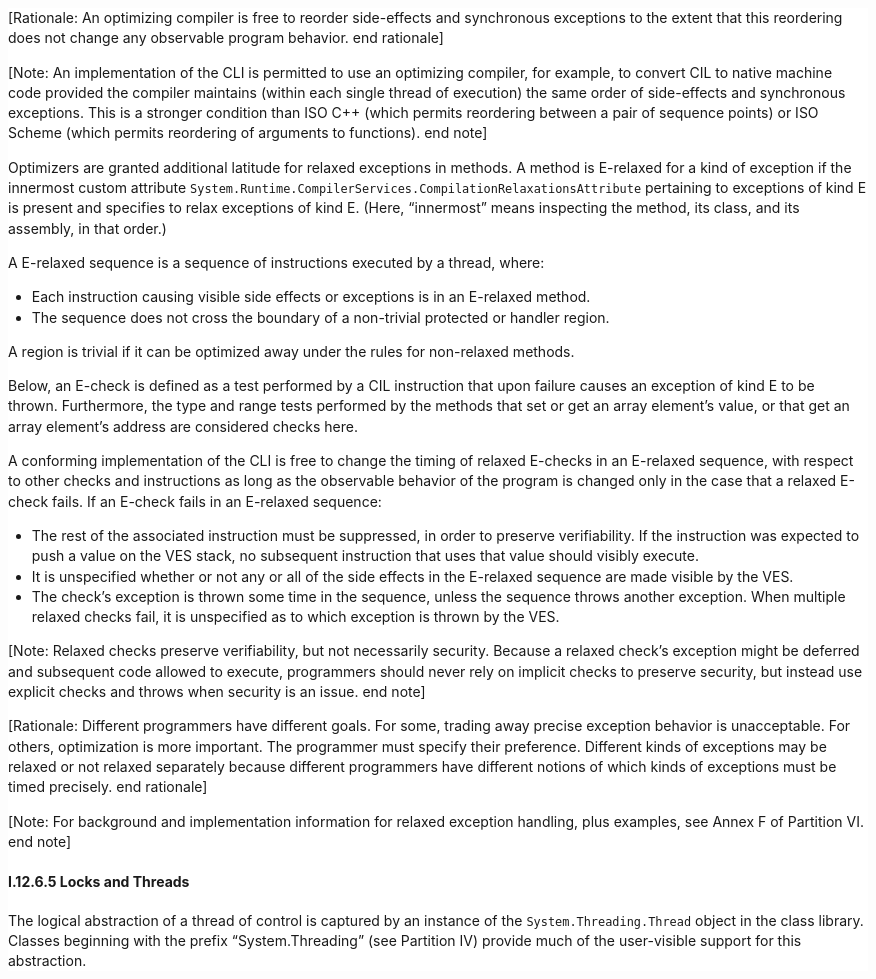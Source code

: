 [Rationale: An optimizing compiler is free to reorder side-effects and synchronous exceptions to the extent that this reordering does not change any observable program behavior. end rationale]

[Note: An implementation of the CLI is permitted to use an optimizing compiler, for example, to convert CIL to native machine code provided the compiler maintains (within each single thread of execution) the same order of side-effects and synchronous exceptions. This is a stronger condition than ISO C++ (which permits reordering between a pair of sequence points) or ISO Scheme (which permits reordering of arguments to functions). end note]

Optimizers are granted additional latitude for relaxed exceptions in methods. A method is E-relaxed for a kind of exception if the innermost custom attribute `System.Runtime.CompilerServices.CompilationRelaxationsAttribute` pertaining to exceptions of kind E is present and specifies to relax exceptions of kind E. (Here, “innermost” means inspecting the method, its class, and its assembly, in that order.)

A E-relaxed sequence is a sequence of instructions executed by a thread, where:
- Each instruction causing visible side effects or exceptions is in an E-relaxed method.
- The sequence does not cross the boundary of a non-trivial protected or handler region.

A region is trivial if it can be optimized away under the rules for non-relaxed methods.

Below, an E-check is defined as a test performed by a CIL instruction that upon failure causes an exception of kind E to be thrown. Furthermore, the type and range tests performed by the methods that set or get an array element’s value, or that get an array element’s address are considered checks here.

A conforming implementation of the CLI is free to change the timing of relaxed E-checks in an E-relaxed sequence, with respect to other checks and instructions as long as the observable behavior of the program is changed only in the case that a relaxed E-check fails. If an E-check fails in an E-relaxed sequence:
- The rest of the associated instruction must be suppressed, in order to preserve verifiability. If the instruction was expected to push a value on the VES stack, no subsequent instruction that uses that value should visibly execute.
- It is unspecified whether or not any or all of the side effects in the E-relaxed sequence are made visible by the VES.
- The check’s exception is thrown some time in the sequence, unless the sequence throws another exception. When multiple relaxed checks fail, it is unspecified as to which exception is thrown by the VES.

[Note: Relaxed checks preserve verifiability, but not necessarily security. Because a relaxed check’s exception might be deferred and subsequent code allowed to execute, programmers should never rely on implicit checks to preserve security, but instead use explicit checks and throws when security is an issue. end note]

[Rationale: Different programmers have different goals. For some, trading away precise exception behavior is unacceptable. For others, optimization is more important. The programmer must specify their preference. Different kinds of exceptions may be relaxed or not relaxed separately because different programmers have different notions of which kinds of exceptions must be timed precisely. end rationale]

[Note: For background and implementation information for relaxed exception handling, plus examples, see Annex F of Partition VI. end note]

#### I.12.6.5 Locks and Threads

The logical abstraction of a thread of control is captured by an instance of the `System.Threading.Thread` object in the class library. Classes beginning with the prefix “System.Threading” (see Partition IV) provide much of the user-visible support for this abstraction.

